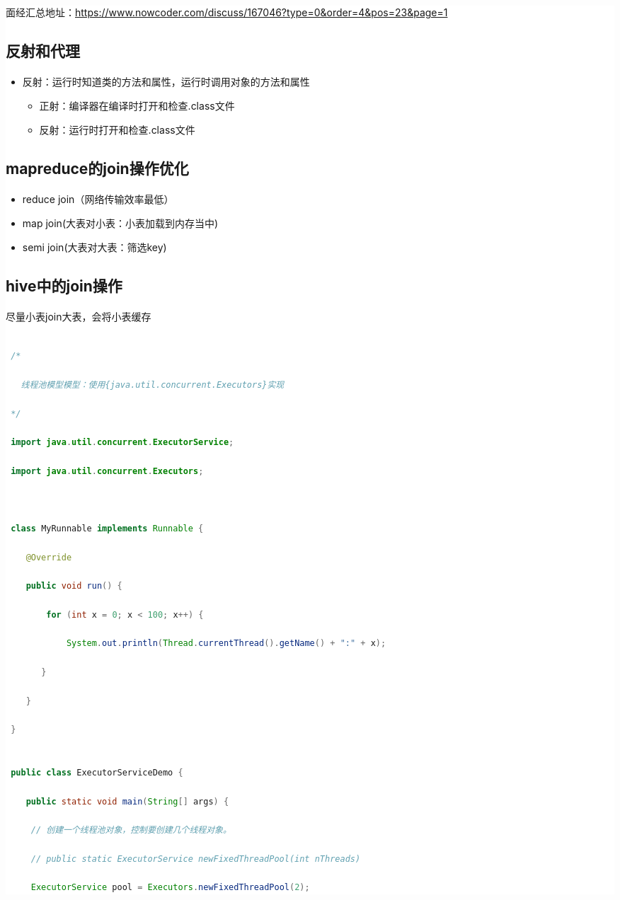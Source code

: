 面经汇总地址：https://www.nowcoder.com/discuss/167046?type=0&order=4&pos=23&page=1  


## 反射和代理       

-  反射：运行时知道类的方法和属性，运行时调用对象的方法和属性          

    -  正射：编译器在编译时打开和检查.class文件    

    -  反射：运行时打开和检查.class文件         


## mapreduce的join操作优化   

-  reduce join（网络传输效率最低）

-  map join(大表对小表：小表加载到内存当中)

-  semi join(大表对大表：筛选key)

## hive中的join操作

尽量小表join大表，会将小表缓存

```java

 /*

   线程池模型模型：使用{java.util.concurrent.Executors}实现

 */

 import java.util.concurrent.ExecutorService;

 import java.util.concurrent.Executors;



 class MyRunnable implements Runnable {

    @Override

    public void run() {

        for (int x = 0; x < 100; x++) {

            System.out.println(Thread.currentThread().getName() + ":" + x);

       }

    }

 }


 public class ExecutorServiceDemo {

    public static void main(String[] args) {

     // 创建一个线程池对象，控制要创建几个线程对象。

     // public static ExecutorService newFixedThreadPool(int nThreads)

     ExecutorService pool = Executors.newFixedThreadPool(2);


```